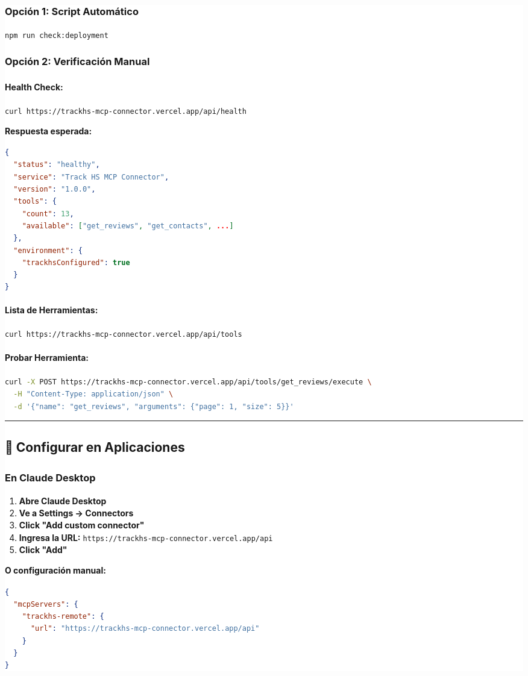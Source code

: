 ### **Opción 1: Script Automático**
```bash
npm run check:deployment
```

### **Opción 2: Verificación Manual**

#### **Health Check:**
```bash
curl https://trackhs-mcp-connector.vercel.app/api/health
```

**Respuesta esperada:**
```json
{
  "status": "healthy",
  "service": "Track HS MCP Connector",
  "version": "1.0.0",
  "tools": {
    "count": 13,
    "available": ["get_reviews", "get_contacts", ...]
  },
  "environment": {
    "trackhsConfigured": true
  }
}
```

#### **Lista de Herramientas:**
```bash
curl https://trackhs-mcp-connector.vercel.app/api/tools
```

#### **Probar Herramienta:**
```bash
curl -X POST https://trackhs-mcp-connector.vercel.app/api/tools/get_reviews/execute \
  -H "Content-Type: application/json" \
  -d '{"name": "get_reviews", "arguments": {"page": 1, "size": 5}}'
```

---

## 🔗 **Configurar en Aplicaciones**

### **En Claude Desktop**

1. **Abre Claude Desktop**
2. **Ve a Settings → Connectors**
3. **Click "Add custom connector"**
4. **Ingresa la URL:** `https://trackhs-mcp-connector.vercel.app/api`
5. **Click "Add"**

**O configuración manual:**
```json
{
  "mcpServers": {
    "trackhs-remote": {
      "url": "https://trackhs-mcp-connector.vercel.app/api"
    }
  }
}
```
